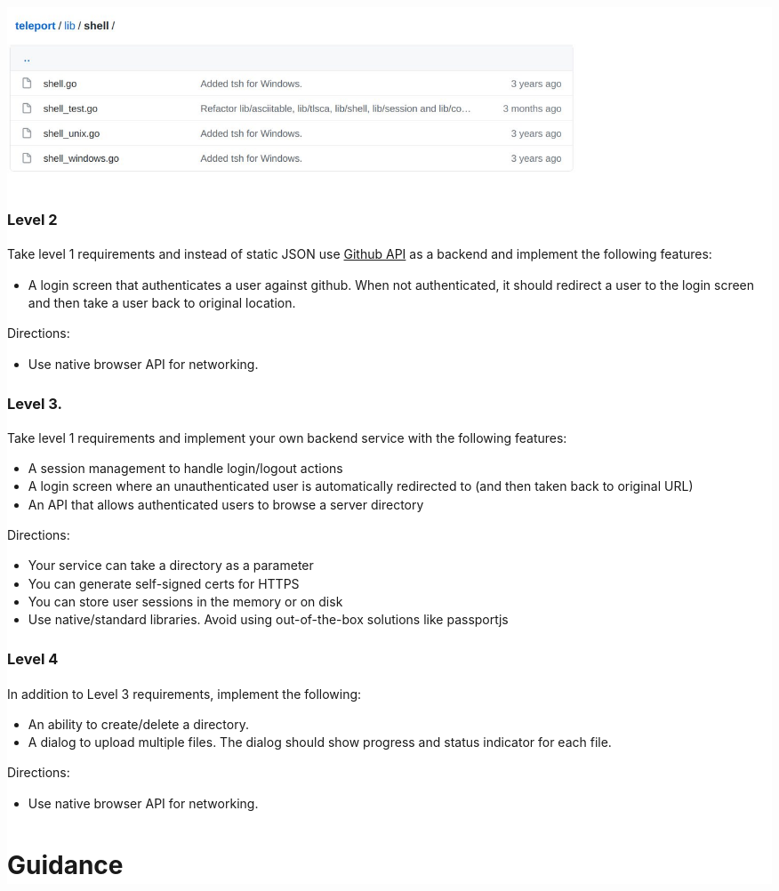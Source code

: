 <img src="./assets/github.jpg" height="200" />


### Level 2
  Take level 1 requirements and instead of static JSON use [Github API](https://docs.github.com/en/rest/reference/repos#contents)
  as a backend and implement the following features:
  - A login screen that authenticates a user against github. When not authenticated, it should redirect a user to the login screen and then take a user back to original location.

  Directions:
  - Use native browser API for networking.

### Level 3.
  Take level 1 requirements and implement your own backend service with the following features:
  - A session management to handle login/logout actions
  - A login screen where an unauthenticated user is automatically redirected to (and then taken back to original URL)
  - An API that allows authenticated users to browse a server directory

  Directions:
  - Your service can take a directory as a parameter
  - You can generate self-signed certs for HTTPS
  - You can store user sessions in the memory or on disk
  - Use native/standard libraries. Avoid using out-of-the-box solutions like passportjs

### Level 4
  In addition to Level 3 requirements, implement the following:
  - An ability to create/delete a directory.
  - A dialog to upload multiple files. The dialog should show progress and status indicator for each file.

  Directions:
  - Use native browser API for networking.

# Guidance
